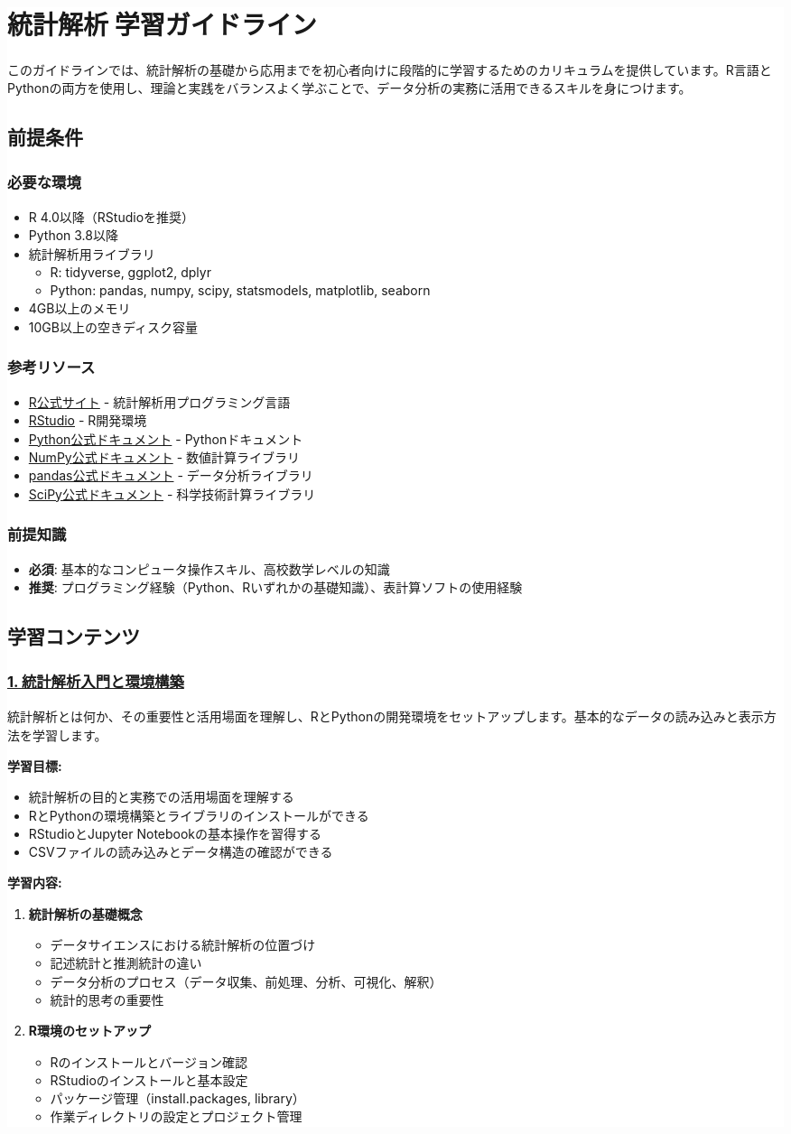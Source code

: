 # 統計解析 学習ガイドライン

このガイドラインでは、統計解析の基礎から応用までを初心者向けに段階的に学習するためのカリキュラムを提供しています。R言語とPythonの両方を使用し、理論と実践をバランスよく学ぶことで、データ分析の実務に活用できるスキルを身につけます。

## 前提条件

### 必要な環境
- R 4.0以降（RStudioを推奨）
- Python 3.8以降
- 統計解析用ライブラリ
  - R: tidyverse, ggplot2, dplyr
  - Python: pandas, numpy, scipy, statsmodels, matplotlib, seaborn
- 4GB以上のメモリ
- 10GB以上の空きディスク容量

### 参考リソース
- [R公式サイト](https://www.r-project.org/) - 統計解析用プログラミング言語
- [RStudio](https://posit.co/products/open-source/rstudio/) - R開発環境
- [Python公式ドキュメント](https://docs.python.org/ja/3/) - Pythonドキュメント
- [NumPy公式ドキュメント](https://numpy.org/doc/) - 数値計算ライブラリ
- [pandas公式ドキュメント](https://pandas.pydata.org/docs/) - データ分析ライブラリ
- [SciPy公式ドキュメント](https://docs.scipy.org/doc/scipy/) - 科学技術計算ライブラリ

### 前提知識
- **必須**: 基本的なコンピュータ操作スキル、高校数学レベルの知識
- **推奨**: プログラミング経験（Python、Rいずれかの基礎知識）、表計算ソフトの使用経験

## 学習コンテンツ

### [1. 統計解析入門と環境構築](https://fcircle-biz.github.io/tech_docs/guide/data-ai-category/statistical-analysis/statistical-analysis-learning-material-01.html)
統計解析とは何か、その重要性と活用場面を理解し、RとPythonの開発環境をセットアップします。基本的なデータの読み込みと表示方法を学習します。

**学習目標:**
- 統計解析の目的と実務での活用場面を理解する
- RとPythonの環境構築とライブラリのインストールができる
- RStudioとJupyter Notebookの基本操作を習得する
- CSVファイルの読み込みとデータ構造の確認ができる

**学習内容:**
1. **統計解析の基礎概念**
   - データサイエンスにおける統計解析の位置づけ
   - 記述統計と推測統計の違い
   - データ分析のプロセス（データ収集、前処理、分析、可視化、解釈）
   - 統計的思考の重要性

2. **R環境のセットアップ**
   - Rのインストールとバージョン確認
   - RStudioのインストールと基本設定
   - パッケージ管理（install.packages, library）
   - 作業ディレクトリの設定とプロジェクト管理
